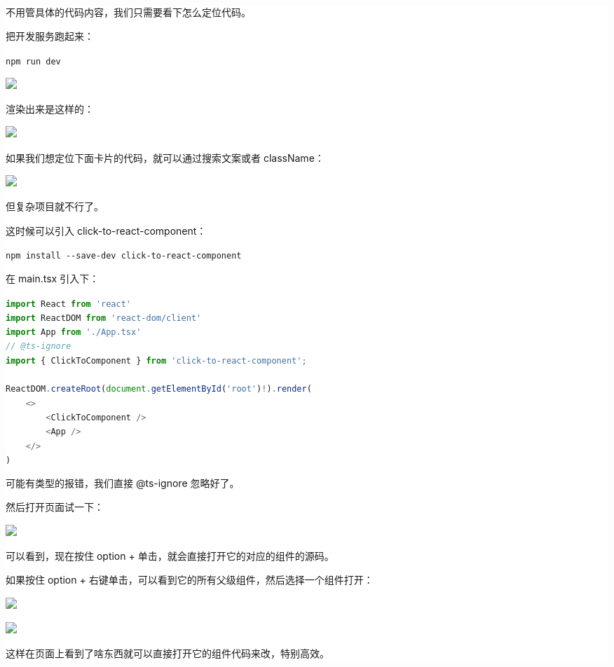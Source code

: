 不用管具体的代码内容，我们只需要看下怎么定位代码。

把开发服务跑起来：

```
npm run dev
```

![](https://p1-juejin.byteimg.com/tos-cn-i-k3u1fbpfcp/35d73f10a8d84e0e9f1fc37cca6f4544~tplv-k3u1fbpfcp-jj-mark:0:0:0:0:q75.image#?w=864&h=298&s=39718&e=png&b=191919)

渲染出来是这样的：

![](https://p3-juejin.byteimg.com/tos-cn-i-k3u1fbpfcp/0e19d1bccd7941d1a7dcdf5bfbf41dd1~tplv-k3u1fbpfcp-jj-mark:0:0:0:0:q75.image#?w=1566&h=1438&s=126412&e=png&b=ffffff)

如果我们想定位下面卡片的代码，就可以通过搜索文案或者 className：

![](https://p3-juejin.byteimg.com/tos-cn-i-k3u1fbpfcp/bbeeb37e241d4e39aedaa45571526bca~tplv-k3u1fbpfcp-jj-mark:0:0:0:0:q75.image#?w=774&h=432&s=53716&e=png&b=1e1e1e)

但复杂项目就不行了。

这时候可以引入 click-to-react-component：

```
npm install --save-dev click-to-react-component
```
在 main.tsx 引入下：

```javascript
import React from 'react'
import ReactDOM from 'react-dom/client'
import App from './App.tsx'
// @ts-ignore
import { ClickToComponent } from 'click-to-react-component';

ReactDOM.createRoot(document.getElementById('root')!).render(
    <>
        <ClickToComponent />
        <App />
    </>
)

```
可能有类型的报错，我们直接 @ts-ignore 忽略好了。

然后打开页面试一下：

![](https://p6-juejin.byteimg.com/tos-cn-i-k3u1fbpfcp/3ea76f3023d443c7865e94b3be89ac7e~tplv-k3u1fbpfcp-jj-mark:0:0:0:0:q75.image#?w=1732&h=1502&s=1105588&e=gif&f=94&b=fefefe)

可以看到，现在按住 option + 单击，就会直接打开它的对应的组件的源码。

如果按住 option + 右键单击，可以看到它的所有父级组件，然后选择一个组件打开：

![](https://p1-juejin.byteimg.com/tos-cn-i-k3u1fbpfcp/997df95e386e4cad902a7553702a74f7~tplv-k3u1fbpfcp-jj-mark:0:0:0:0:q75.image#?w=1114&h=680&s=94966&e=png&b=fdfdfd)

![](https://p6-juejin.byteimg.com/tos-cn-i-k3u1fbpfcp/0ea205a0a32e452faae136ba207866d6~tplv-k3u1fbpfcp-jj-mark:0:0:0:0:q75.image#?w=2224&h=1434&s=1586194&e=gif&f=127&b=fefefe)

这样在页面上看到了啥东西就可以直接打开它的组件代码来改，特别高效。
